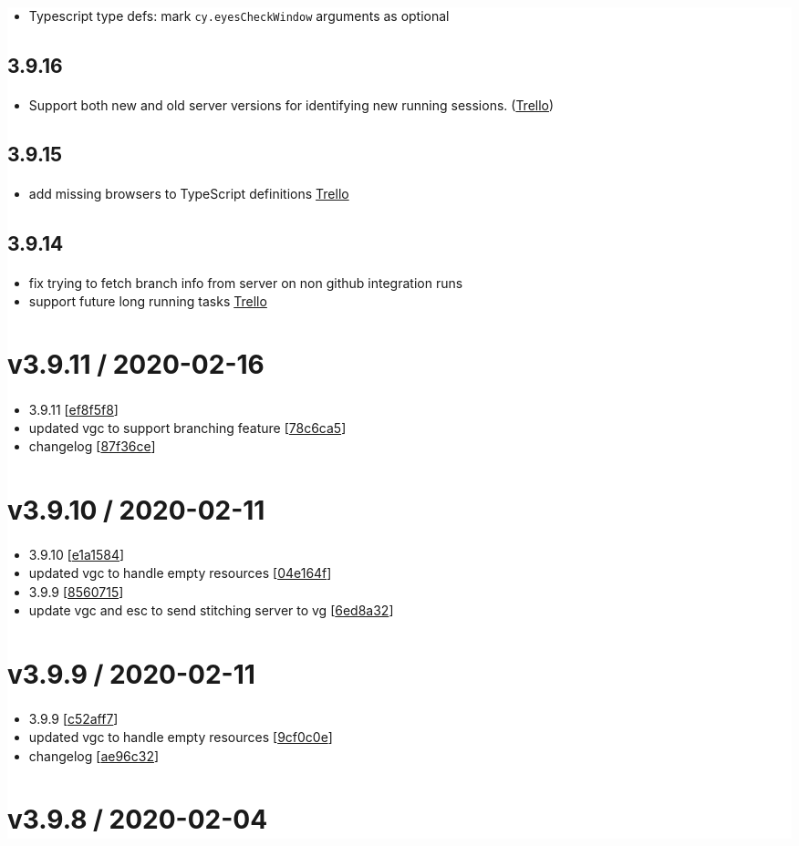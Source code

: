 - Typescript type defs: mark `cy.eyesCheckWindow` arguments as optional

## 3.9.16

- Support both new and old server versions for identifying new running sessions. ([Trello](https://trello.com/c/mtSiheZ9/267-support-startsession-as-long-running-task))

## 3.9.15

- add missing browsers to TypeScript definitions [Trello](https://trello.com/c/2QEofssH/264-cypress-js-vs-ts-not-the-same-goodrx-poc)

## 3.9.14

- fix trying to fetch branch info from server on non github integration runs
- support future long running tasks [Trello](https://trello.com/c/60Rm4xXG/240-support-future-long-running-tasks)


v3.9.11 / 2020-02-16
====================

* 3.9.11 [[ef8f5f8](https://github.com/applitools/eyes-cypress/commit/ef8f5f880f02ab63c422b246270f34742f0e4ecc)]
* updated vgc to support branching feature [[78c6ca5](https://github.com/applitools/eyes-cypress/commit/78c6ca58da6eaf723964276c98cf3802e06f79c0)]
* changelog [[87f36ce](https://github.com/applitools/eyes-cypress/commit/87f36ce69e1f9e8b2b7fcc44d83b3d36dafd34a7)]

v3.9.10 / 2020-02-11
====================

* 3.9.10 [[e1a1584](https://github.com/applitools/eyes-cypress/commit/e1a15844aa673774a841015cc6725e9054f47f03)]
* updated vgc to handle empty resources [[04e164f](https://github.com/applitools/eyes-cypress/commit/04e164f5794f90a0a427eba3e69a0b1fab65c671)]
* 3.9.9 [[8560715](https://github.com/applitools/eyes-cypress/commit/85607157f13f488606902df99605828d3fbbf52e)]
* update vgc and esc to send stitching server to vg [[6ed8a32](https://github.com/applitools/eyes-cypress/commit/6ed8a3263181fb33a3fcd1219ec271f8978c1d69)]

v3.9.9 / 2020-02-11
===================

* 3.9.9 [[c52aff7](https://github.com/applitools/eyes-cypress/commit/c52aff778d875a9b0d9b106bace11d03684a5ebc)]
* updated vgc to handle empty resources [[9cf0c0e](https://github.com/applitools/eyes-cypress/commit/9cf0c0e1b947d9d72129020f4e0689cc295bad00)]
* changelog [[ae96c32](https://github.com/applitools/eyes-cypress/commit/ae96c32b6af6fba6a0f8f67ffb548c2b9c35252c)]

v3.9.8 / 2020-02-04
===================
